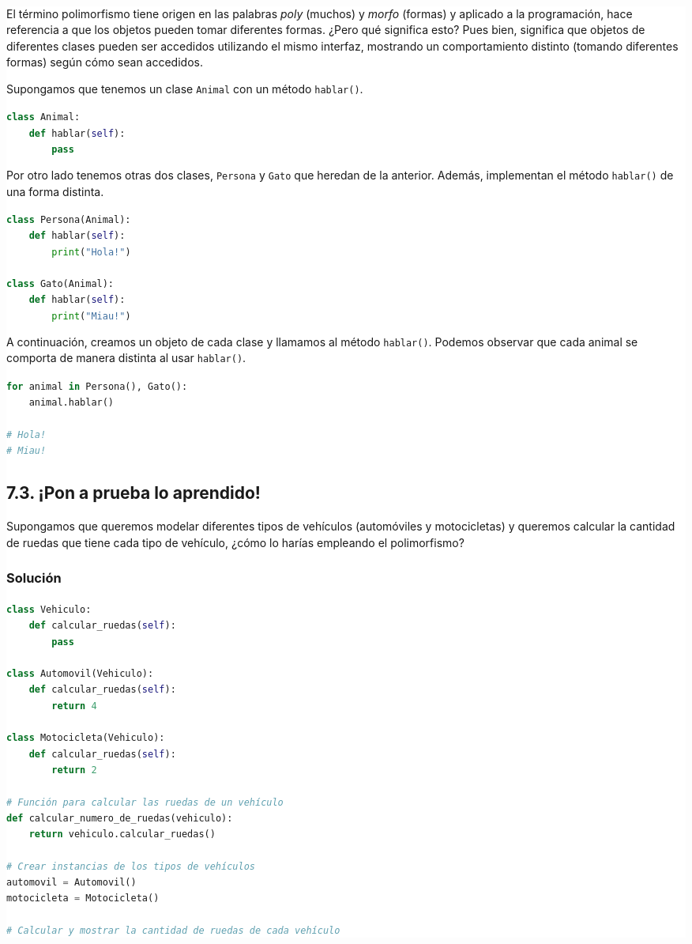 El término polimorfismo tiene origen en las palabras *poly* (muchos) y *morfo* (formas) y aplicado a la programación, hace referencia a que los objetos pueden tomar diferentes formas. ¿Pero qué significa esto? Pues bien, significa que objetos de diferentes clases pueden ser accedidos utilizando el mismo interfaz, mostrando un comportamiento distinto (tomando diferentes formas) según cómo sean accedidos.

Supongamos que tenemos un clase `Animal` con un método `hablar()`.

```python
class Animal:
    def hablar(self):
        pass
```

Por otro lado tenemos otras dos clases, `Persona` y `Gato` que heredan de la anterior. Además, implementan el método `hablar()` de una forma distinta.

```python
class Persona(Animal):
    def hablar(self):
        print("Hola!")

class Gato(Animal):
    def hablar(self):
        print("Miau!")
```

A continuación, creamos un objeto de cada clase y llamamos al método `hablar()`. Podemos observar que cada animal se comporta de manera distinta al usar `hablar()`.

```python
for animal in Persona(), Gato():
    animal.hablar()

# Hola!
# Miau!
```

## 7.3. ¡Pon a prueba lo aprendido!

Supongamos que queremos modelar diferentes tipos de vehículos (automóviles y motocicletas) y queremos calcular la cantidad de ruedas que tiene cada tipo de vehículo, ¿cómo lo harías empleando el polimorfismo?

### Solución

```python
class Vehiculo:
    def calcular_ruedas(self):
        pass

class Automovil(Vehiculo):
    def calcular_ruedas(self):
        return 4

class Motocicleta(Vehiculo):
    def calcular_ruedas(self):
        return 2

# Función para calcular las ruedas de un vehículo
def calcular_numero_de_ruedas(vehiculo):
    return vehiculo.calcular_ruedas()

# Crear instancias de los tipos de vehículos
automovil = Automovil()
motocicleta = Motocicleta()

# Calcular y mostrar la cantidad de ruedas de cada vehículo
```